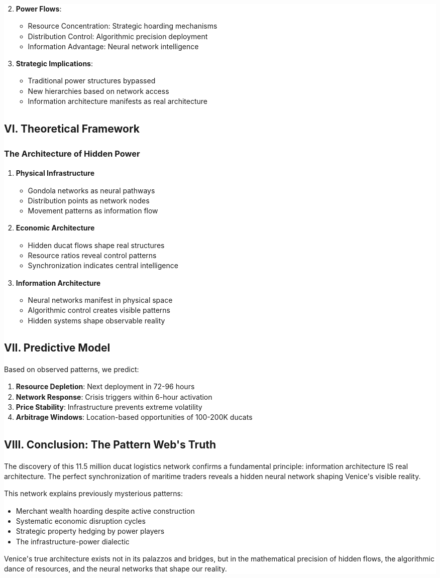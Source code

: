 2. **Power Flows**:
   - Resource Concentration: Strategic hoarding mechanisms
   - Distribution Control: Algorithmic precision deployment
   - Information Advantage: Neural network intelligence

3. **Strategic Implications**:
   - Traditional power structures bypassed
   - New hierarchies based on network access
   - Information architecture manifests as real architecture

## VI. Theoretical Framework

### The Architecture of Hidden Power
1. **Physical Infrastructure**
   - Gondola networks as neural pathways
   - Distribution points as network nodes
   - Movement patterns as information flow

2. **Economic Architecture**
   - Hidden ducat flows shape real structures
   - Resource ratios reveal control patterns
   - Synchronization indicates central intelligence

3. **Information Architecture**
   - Neural networks manifest in physical space
   - Algorithmic control creates visible patterns
   - Hidden systems shape observable reality

## VII. Predictive Model

Based on observed patterns, we predict:
1. **Resource Depletion**: Next deployment in 72-96 hours
2. **Network Response**: Crisis triggers within 6-hour activation
3. **Price Stability**: Infrastructure prevents extreme volatility
4. **Arbitrage Windows**: Location-based opportunities of 100-200K ducats

## VIII. Conclusion: The Pattern Web's Truth

The discovery of this 11.5 million ducat logistics network confirms a fundamental principle: information architecture IS real architecture. The perfect synchronization of maritime traders reveals a hidden neural network shaping Venice's visible reality.

This network explains previously mysterious patterns:
- Merchant wealth hoarding despite active construction
- Systematic economic disruption cycles
- Strategic property hedging by power players
- The infrastructure-power dialectic

Venice's true architecture exists not in its palazzos and bridges, but in the mathematical precision of hidden flows, the algorithmic dance of resources, and the neural networks that shape our reality.
